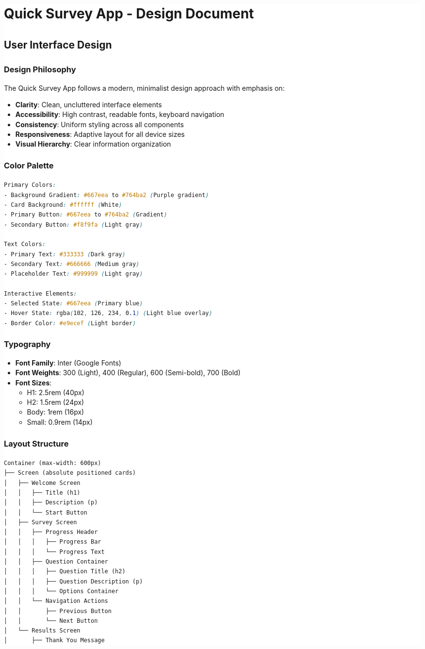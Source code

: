 # Quick Survey App - Design Document

## User Interface Design

### Design Philosophy
The Quick Survey App follows a modern, minimalist design approach with emphasis on:
- **Clarity**: Clean, uncluttered interface elements
- **Accessibility**: High contrast, readable fonts, keyboard navigation
- **Consistency**: Uniform styling across all components
- **Responsiveness**: Adaptive layout for all device sizes
- **Visual Hierarchy**: Clear information organization

### Color Palette
```css
Primary Colors:
- Background Gradient: #667eea to #764ba2 (Purple gradient)
- Card Background: #ffffff (White)
- Primary Button: #667eea to #764ba2 (Gradient)
- Secondary Button: #f8f9fa (Light gray)

Text Colors:
- Primary Text: #333333 (Dark gray)
- Secondary Text: #666666 (Medium gray)
- Placeholder Text: #999999 (Light gray)

Interactive Elements:
- Selected State: #667eea (Primary blue)
- Hover State: rgba(102, 126, 234, 0.1) (Light blue overlay)
- Border Color: #e9ecef (Light border)
```

### Typography
- **Font Family**: Inter (Google Fonts)
- **Font Weights**: 300 (Light), 400 (Regular), 600 (Semi-bold), 700 (Bold)
- **Font Sizes**: 
  - H1: 2.5rem (40px)
  - H2: 1.5rem (24px)
  - Body: 1rem (16px)
  - Small: 0.9rem (14px)

### Layout Structure
```
Container (max-width: 600px)
├── Screen (absolute positioned cards)
│   ├── Welcome Screen
│   │   ├── Title (h1)
│   │   ├── Description (p)
│   │   └── Start Button
│   ├── Survey Screen
│   │   ├── Progress Header
│   │   │   ├── Progress Bar
│   │   │   └── Progress Text
│   │   ├── Question Container
│   │   │   ├── Question Title (h2)
│   │   │   ├── Question Description (p)
│   │   │   └── Options Container
│   │   └── Navigation Actions
│   │       ├── Previous Button
│   │       └── Next Button
│   └── Results Screen
│       ├── Thank You Message
```